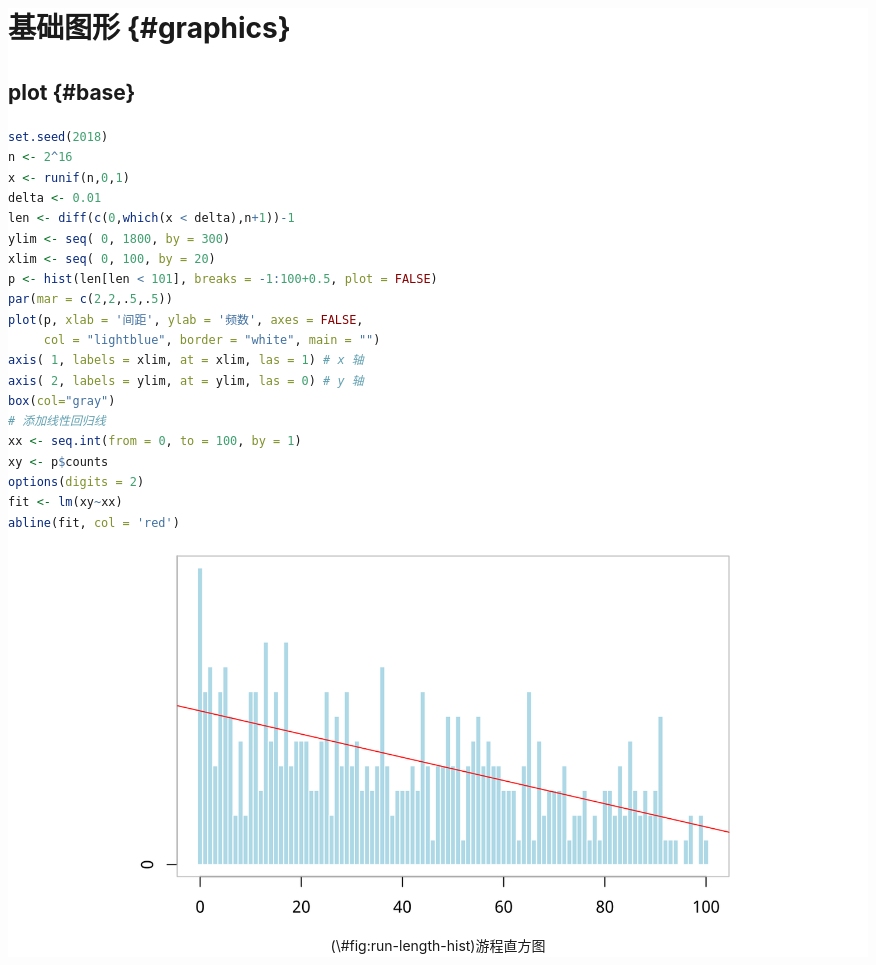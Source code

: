 
# 基础图形 {#graphics}



## plot {#base}


```r
set.seed(2018) 
n <- 2^16
x <- runif(n,0,1)
delta <- 0.01
len <- diff(c(0,which(x < delta),n+1))-1
ylim <- seq( 0, 1800, by = 300)
xlim <- seq( 0, 100, by = 20)
p <- hist(len[len < 101], breaks = -1:100+0.5, plot = FALSE)
par(mar = c(2,2,.5,.5))
plot(p, xlab = '间距', ylab = '频数', axes = FALSE, 
     col = "lightblue", border = "white", main = "")	 
axis( 1, labels = xlim, at = xlim, las = 1) # x 轴
axis( 2, labels = ylim, at = ylim, las = 0) # y 轴
box(col="gray")
# 添加线性回归线
xx <- seq.int(from = 0, to = 100, by = 1)
xy <- p$counts
options(digits = 2)
fit <- lm(xy~xx)
abline(fit, col = 'red')
```

<div class="figure" style="text-align: center">
<img src="04-plot_files/figure-html/run-length-hist-1.svg" alt="游程直方图" width="70%" />
<p class="caption">(\#fig:run-length-hist)游程直方图</p>
</div>
